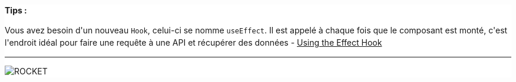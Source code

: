 __Tips :__

Vous avez besoin d'un nouveau `Hook`, celui-ci se nomme `useEffect`. Il est appelé à chaque fois que le composant est monté, c'est l'endroit idéal pour faire une requête à une API et récupérer des données - [Using the Effect Hook](https://reactjs.org/docs/hooks-effect.html)

---

![ROCKET](https://live.staticflickr.com/65535/48954139137_00debbf558_3k.jpg)
